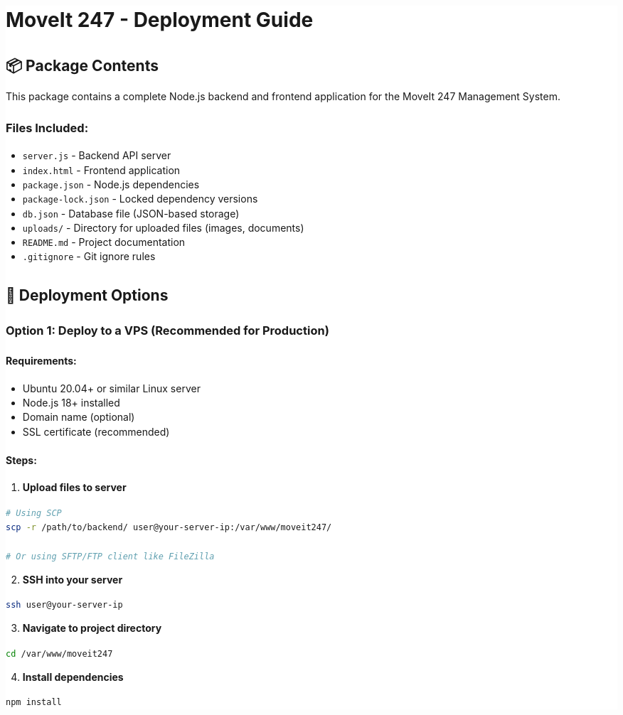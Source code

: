 # MoveIt 247 - Deployment Guide

## 📦 Package Contents

This package contains a complete Node.js backend and frontend application for the MoveIt 247 Management System.

### Files Included:
- `server.js` - Backend API server
- `index.html` - Frontend application
- `package.json` - Node.js dependencies
- `package-lock.json` - Locked dependency versions
- `db.json` - Database file (JSON-based storage)
- `uploads/` - Directory for uploaded files (images, documents)
- `README.md` - Project documentation
- `.gitignore` - Git ignore rules

## 🚀 Deployment Options

### Option 1: Deploy to a VPS (Recommended for Production)

#### Requirements:
- Ubuntu 20.04+ or similar Linux server
- Node.js 18+ installed
- Domain name (optional)
- SSL certificate (recommended)

#### Steps:

1. **Upload files to server**
```bash
# Using SCP
scp -r /path/to/backend/ user@your-server-ip:/var/www/moveit247/

# Or using SFTP/FTP client like FileZilla
```

2. **SSH into your server**
```bash
ssh user@your-server-ip
```

3. **Navigate to project directory**
```bash
cd /var/www/moveit247
```

4. **Install dependencies**
```bash
npm install
```
